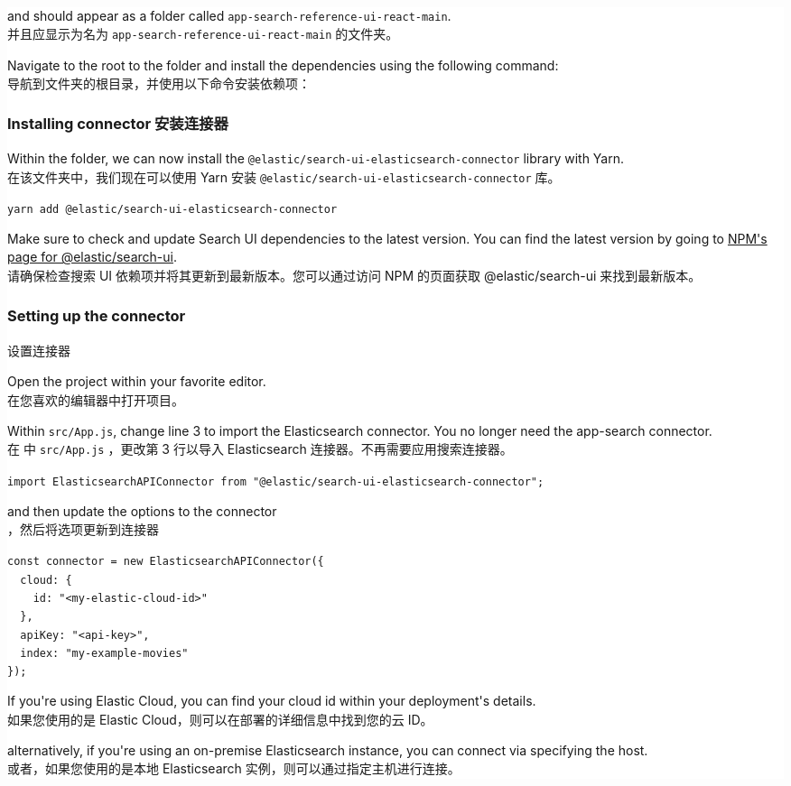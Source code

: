 and should appear as a folder called `app-search-reference-ui-react-main`.  
并且应显示为名为 `app-search-reference-ui-react-main` 的文件夹。

Navigate to the root to the folder and install the dependencies using the following command:  
导航到文件夹的根目录，并使用以下命令安装依赖项：

### [](https://docs.elastic.co/search-ui/tutorials/elasticsearch#installing-connector)Installing connector 安装连接器

Within the folder, we can now install the `@elastic/search-ui-elasticsearch-connector` library with Yarn.  
在该文件夹中，我们现在可以使用 Yarn 安装 `@elastic/search-ui-elasticsearch-connector` 库。

```
yarn add @elastic/search-ui-elasticsearch-connector
```

Make sure to check and update Search UI dependencies to the latest version. You can find the latest version by going to [NPM's page for @elastic/search-ui](https://www.npmjs.com/package/@elastic/search-ui).  
请确保检查搜索 UI 依赖项并将其更新到最新版本。您可以通过访问 NPM 的页面获取 @elastic/search-ui 来找到最新版本。

### [](https://docs.elastic.co/search-ui/tutorials/elasticsearch#setting-up-the-connector)Setting up the connector  
设置连接器

Open the project within your favorite editor.  
在您喜欢的编辑器中打开项目。

Within `src/App.js`, change line 3 to import the Elasticsearch connector. You no longer need the app-search connector.  
在 中 `src/App.js` ，更改第 3 行以导入 Elasticsearch 连接器。不再需要应用搜索连接器。

```
import ElasticsearchAPIConnector from "@elastic/search-ui-elasticsearch-connector";
```

and then update the options to the connector  
，然后将选项更新到连接器

```
const connector = new ElasticsearchAPIConnector({
  cloud: {
    id: "<my-elastic-cloud-id>"
  },
  apiKey: "<api-key>",
  index: "my-example-movies"
});
```

If you're using Elastic Cloud, you can find your cloud id within your deployment's details.  
如果您使用的是 Elastic Cloud，则可以在部署的详细信息中找到您的云 ID。

alternatively, if you're using an on-premise Elasticsearch instance, you can connect via specifying the host.  
或者，如果您使用的是本地 Elasticsearch 实例，则可以通过指定主机进行连接。
